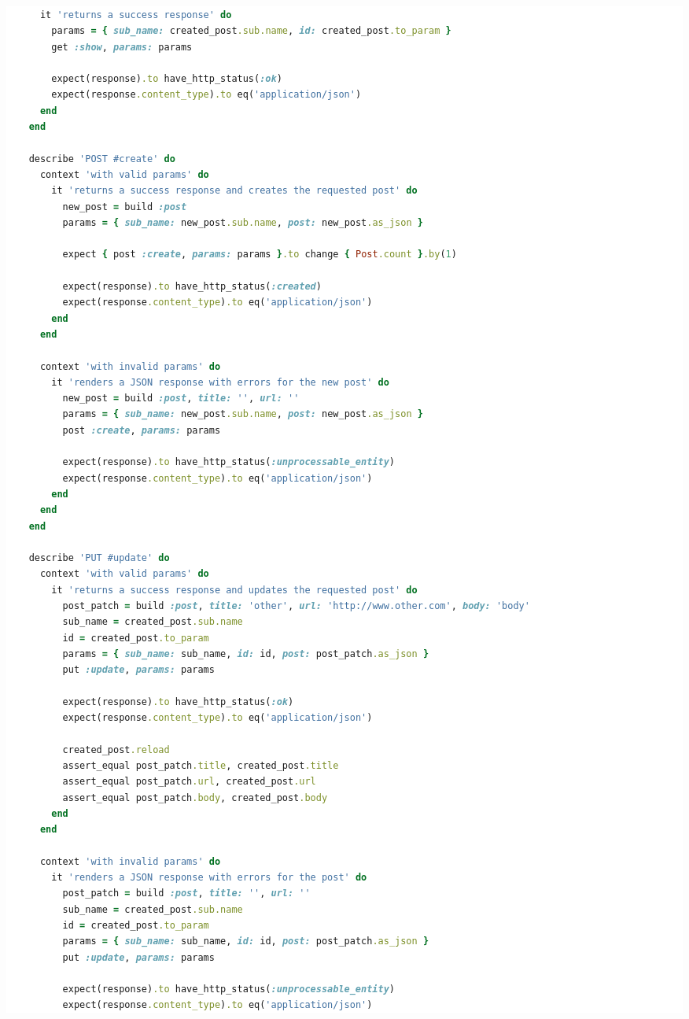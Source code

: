 ```ruby
      it 'returns a success response' do
        params = { sub_name: created_post.sub.name, id: created_post.to_param }
        get :show, params: params

        expect(response).to have_http_status(:ok)
        expect(response.content_type).to eq('application/json')
      end
    end

    describe 'POST #create' do
      context 'with valid params' do
        it 'returns a success response and creates the requested post' do
          new_post = build :post
          params = { sub_name: new_post.sub.name, post: new_post.as_json }

          expect { post :create, params: params }.to change { Post.count }.by(1)

          expect(response).to have_http_status(:created)
          expect(response.content_type).to eq('application/json')
        end
      end

      context 'with invalid params' do
        it 'renders a JSON response with errors for the new post' do
          new_post = build :post, title: '', url: ''
          params = { sub_name: new_post.sub.name, post: new_post.as_json }
          post :create, params: params

          expect(response).to have_http_status(:unprocessable_entity)
          expect(response.content_type).to eq('application/json')
        end
      end
    end

    describe 'PUT #update' do
      context 'with valid params' do
        it 'returns a success response and updates the requested post' do
          post_patch = build :post, title: 'other', url: 'http://www.other.com', body: 'body'
          sub_name = created_post.sub.name
          id = created_post.to_param
          params = { sub_name: sub_name, id: id, post: post_patch.as_json }
          put :update, params: params

          expect(response).to have_http_status(:ok)
          expect(response.content_type).to eq('application/json')

          created_post.reload
          assert_equal post_patch.title, created_post.title
          assert_equal post_patch.url, created_post.url
          assert_equal post_patch.body, created_post.body
        end
      end

      context 'with invalid params' do
        it 'renders a JSON response with errors for the post' do
          post_patch = build :post, title: '', url: ''
          sub_name = created_post.sub.name
          id = created_post.to_param
          params = { sub_name: sub_name, id: id, post: post_patch.as_json }
          put :update, params: params

          expect(response).to have_http_status(:unprocessable_entity)
          expect(response.content_type).to eq('application/json')
```